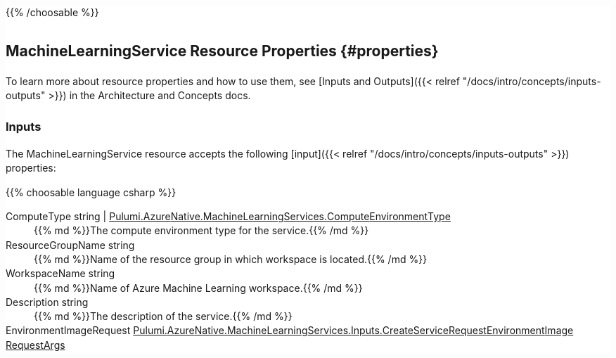 {{% /choosable %}}

## MachineLearningService Resource Properties {#properties}

To learn more about resource properties and how to use them, see [Inputs and Outputs]({{< relref "/docs/intro/concepts/inputs-outputs" >}}) in the Architecture and Concepts docs.

### Inputs

The MachineLearningService resource accepts the following [input]({{< relref "/docs/intro/concepts/inputs-outputs" >}}) properties:



{{% choosable language csharp %}}
<dl class="resources-properties"><dt class="property-required"
            title="Required">
        <span id="computetype_csharp">
<a href="#computetype_csharp" style="color: inherit; text-decoration: inherit;">Compute<wbr>Type</a>
</span>
        <span class="property-indicator"></span>
        <span class="property-type">string | <a href="#computeenvironmenttype">Pulumi.<wbr>Azure<wbr>Native.<wbr>Machine<wbr>Learning<wbr>Services.<wbr>Compute<wbr>Environment<wbr>Type</a></span>
    </dt>
    <dd>{{% md %}}The compute environment type for the service.{{% /md %}}</dd><dt class="property-required"
            title="Required">
        <span id="resourcegroupname_csharp">
<a href="#resourcegroupname_csharp" style="color: inherit; text-decoration: inherit;">Resource<wbr>Group<wbr>Name</a>
</span>
        <span class="property-indicator"></span>
        <span class="property-type">string</span>
    </dt>
    <dd>{{% md %}}Name of the resource group in which workspace is located.{{% /md %}}</dd><dt class="property-required"
            title="Required">
        <span id="workspacename_csharp">
<a href="#workspacename_csharp" style="color: inherit; text-decoration: inherit;">Workspace<wbr>Name</a>
</span>
        <span class="property-indicator"></span>
        <span class="property-type">string</span>
    </dt>
    <dd>{{% md %}}Name of Azure Machine Learning workspace.{{% /md %}}</dd><dt class="property-optional"
            title="Optional">
        <span id="description_csharp">
<a href="#description_csharp" style="color: inherit; text-decoration: inherit;">Description</a>
</span>
        <span class="property-indicator"></span>
        <span class="property-type">string</span>
    </dt>
    <dd>{{% md %}}The description of the service.{{% /md %}}</dd><dt class="property-optional"
            title="Optional">
        <span id="environmentimagerequest_csharp">
<a href="#environmentimagerequest_csharp" style="color: inherit; text-decoration: inherit;">Environment<wbr>Image<wbr>Request</a>
</span>
        <span class="property-indicator"></span>
        <span class="property-type"><a href="#createservicerequestenvironmentimagerequest">Pulumi.<wbr>Azure<wbr>Native.<wbr>Machine<wbr>Learning<wbr>Services.<wbr>Inputs.<wbr>Create<wbr>Service<wbr>Request<wbr>Environment<wbr>Image<wbr>Request<wbr>Args</a></span>
    </dt>